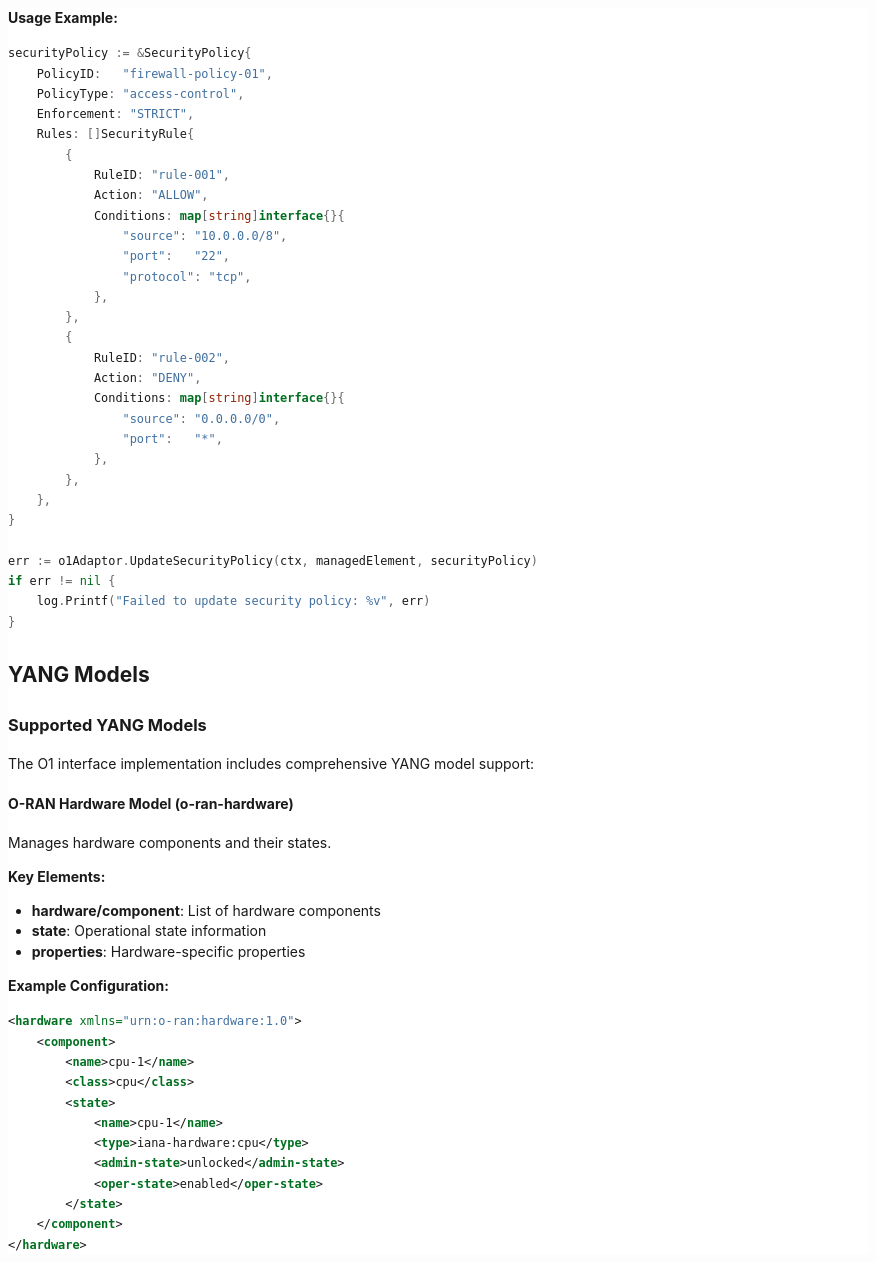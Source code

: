 **Usage Example:**
```go
securityPolicy := &SecurityPolicy{
    PolicyID:   "firewall-policy-01",
    PolicyType: "access-control",
    Enforcement: "STRICT",
    Rules: []SecurityRule{
        {
            RuleID: "rule-001",
            Action: "ALLOW",
            Conditions: map[string]interface{}{
                "source": "10.0.0.0/8",
                "port":   "22",
                "protocol": "tcp",
            },
        },
        {
            RuleID: "rule-002",
            Action: "DENY",
            Conditions: map[string]interface{}{
                "source": "0.0.0.0/0",
                "port":   "*",
            },
        },
    },
}

err := o1Adaptor.UpdateSecurityPolicy(ctx, managedElement, securityPolicy)
if err != nil {
    log.Printf("Failed to update security policy: %v", err)
}
```

## YANG Models

### Supported YANG Models

The O1 interface implementation includes comprehensive YANG model support:

#### O-RAN Hardware Model (o-ran-hardware)
Manages hardware components and their states.

**Key Elements:**
- **hardware/component**: List of hardware components
- **state**: Operational state information
- **properties**: Hardware-specific properties

**Example Configuration:**
```xml
<hardware xmlns="urn:o-ran:hardware:1.0">
    <component>
        <name>cpu-1</name>
        <class>cpu</class>
        <state>
            <name>cpu-1</name>
            <type>iana-hardware:cpu</type>
            <admin-state>unlocked</admin-state>
            <oper-state>enabled</oper-state>
        </state>
    </component>
</hardware>
```
